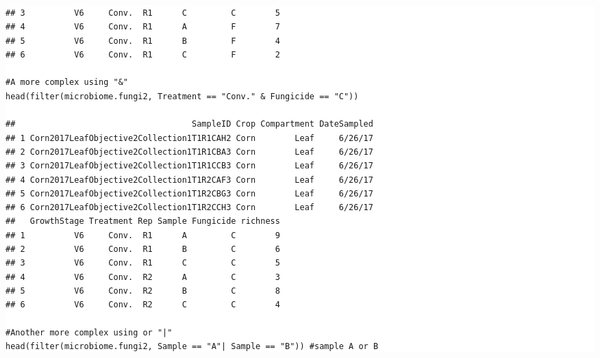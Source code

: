     ## 3          V6     Conv.  R1      C         C        5
    ## 4          V6     Conv.  R1      A         F        7
    ## 5          V6     Conv.  R1      B         F        4
    ## 6          V6     Conv.  R1      C         F        2

    #A more complex using "&"
    head(filter(microbiome.fungi2, Treatment == "Conv." & Fungicide == "C"))

    ##                                    SampleID Crop Compartment DateSampled
    ## 1 Corn2017LeafObjective2Collection1T1R1CAH2 Corn        Leaf     6/26/17
    ## 2 Corn2017LeafObjective2Collection1T1R1CBA3 Corn        Leaf     6/26/17
    ## 3 Corn2017LeafObjective2Collection1T1R1CCB3 Corn        Leaf     6/26/17
    ## 4 Corn2017LeafObjective2Collection1T1R2CAF3 Corn        Leaf     6/26/17
    ## 5 Corn2017LeafObjective2Collection1T1R2CBG3 Corn        Leaf     6/26/17
    ## 6 Corn2017LeafObjective2Collection1T1R2CCH3 Corn        Leaf     6/26/17
    ##   GrowthStage Treatment Rep Sample Fungicide richness
    ## 1          V6     Conv.  R1      A         C        9
    ## 2          V6     Conv.  R1      B         C        6
    ## 3          V6     Conv.  R1      C         C        5
    ## 4          V6     Conv.  R2      A         C        3
    ## 5          V6     Conv.  R2      B         C        8
    ## 6          V6     Conv.  R2      C         C        4

    #Another more complex using or "|"
    head(filter(microbiome.fungi2, Sample == "A"| Sample == "B")) #sample A or B
